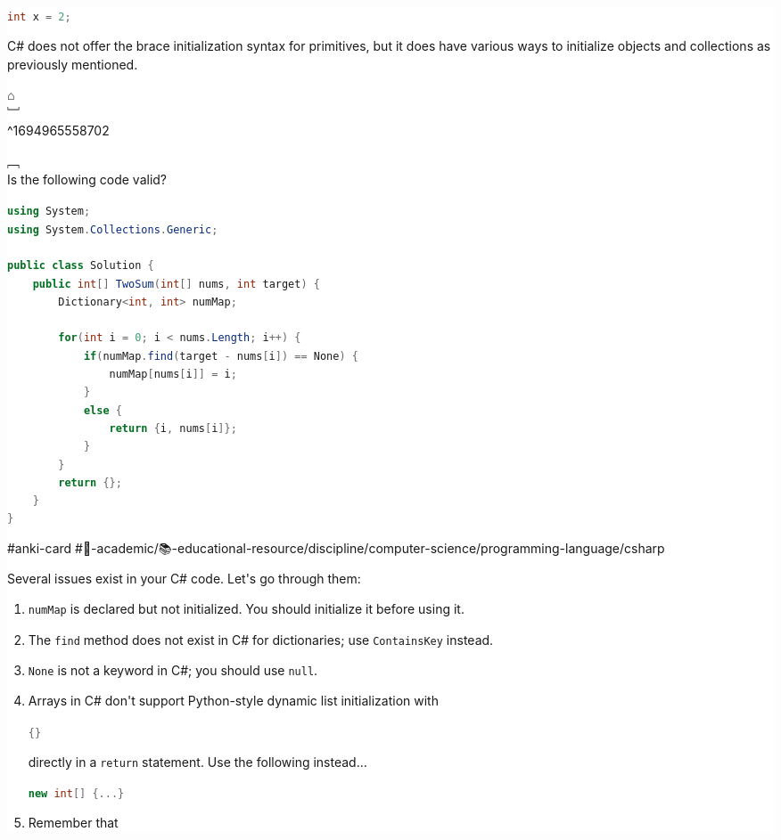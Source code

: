 ```csharp
int x = 2;
```

C# does not offer the brace initialization syntax for primitives, but it does have various ways to initialize objects and collections as previously mentioned.

⌂
<br>﹈<br>^1694965558702


﹇<br>
Is the following code valid?

```csharp
using System;
using System.Collections.Generic;

public class Solution {
    public int[] TwoSum(int[] nums, int target) {
        Dictionary<int, int> numMap;

        for(int i = 0; i < nums.Length; i++) {
            if(numMap.find(target - nums[i]) == None) {
                numMap[nums[i]] = i;
            }
            else {
                return {i, nums[i]};
            }
        }
        return {};
    }
}
```

#anki-card #🔴-academic/📚-educational-resource/discipline/computer-science/programming-language/csharp  

Several issues exist in your C# code. Let's go through them:

1. `numMap` is declared but not initialized. You should initialize it before using it.

1. The `find` method does not exist in C# for dictionaries; use `ContainsKey` instead.

2. `None` is not a keyword in C#; you should use `null`.

3. Arrays in C# don't support Python-style dynamic list initialization with 

	```csharp
	{}
	```

	directly in a `return` statement. Use the following instead…
	
	```csharp
	new int[] {...} 
	```

1. Remember that 
